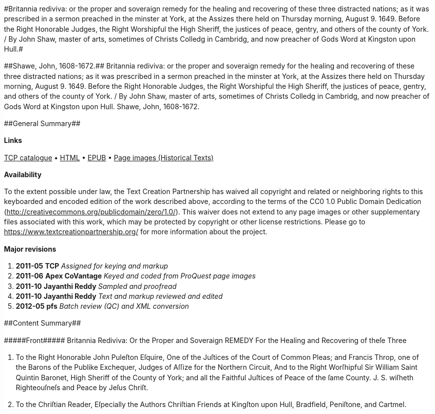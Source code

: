 #Britannia rediviva: or the proper and soveraign remedy for the healing and recovering of these three distracted nations; as it was prescribed in a sermon preached in the minster at York, at the Assizes there held on Thursday morning, August 9. 1649. Before the Right Honorable Judges, the Right Worshipful the High Sheriff, the justices of peace, gentry, and others of the county of York. / By John Shaw, master of arts, sometimes of Christs Colledg in Cambridg, and now preacher of Gods Word at Kingston upon Hull.#

##Shawe, John, 1608-1672.##
Britannia rediviva: or the proper and soveraign remedy for the healing and recovering of these three distracted nations; as it was prescribed in a sermon preached in the minster at York, at the Assizes there held on Thursday morning, August 9. 1649. Before the Right Honorable Judges, the Right Worshipful the High Sheriff, the justices of peace, gentry, and others of the county of York. / By John Shaw, master of arts, sometimes of Christs Colledg in Cambridg, and now preacher of Gods Word at Kingston upon Hull.
Shawe, John, 1608-1672.

##General Summary##

**Links**

[TCP catalogue](http://www.ota.ox.ac.uk/tcp/)  • 
[HTML](http://tei.it.ox.ac.uk/tcp/Texts-HTML/free/A93/A93049.html)  • 
[EPUB](http://tei.it.ox.ac.uk/tcp/Texts-EPUB/free/A93/A93049.epub) • 
[Page images (Historical Texts)](https://historicaltexts.jisc.ac.uk/eebo-99865388e)

**Availability**

To the extent possible under law, the Text Creation Partnership has waived all copyright and related or neighboring rights to this keyboarded and encoded edition of the work described above, according to the terms of the CC0 1.0 Public Domain Dedication (http://creativecommons.org/publicdomain/zero/1.0/). This waiver does not extend to any page images or other supplementary files associated with this work, which may be protected by copyright or other license restrictions. Please go to https://www.textcreationpartnership.org/ for more information about the project.

**Major revisions**

1. __2011-05__ __TCP__ *Assigned for keying and markup*
1. __2011-06__ __Apex CoVantage__ *Keyed and coded from ProQuest page images*
1. __2011-10__ __Jayanthi Reddy__ *Sampled and proofread*
1. __2011-10__ __Jayanthi Reddy__ *Text and markup reviewed and edited*
1. __2012-05__ __pfs__ *Batch review (QC) and XML conversion*

##Content Summary##

#####Front#####
Britannia Rediviva: Or the Proper and Soveraign REMEDY For the Healing and Recovering of theſe Three
1. To the Right Honorable John Puleſton Eſquire, One of the Juſtices of the Court of Common Pleas; and Francis Throp, one of the Barons of the Publike Exchequer, Judges of Aſſize for the Northern Circuit, And to the Right Worſhipful Sir William Saint Quintin Baronet, High Sheriff of the County of York; and all the Faithful Juſtices of Peace of the ſame County. J. S. wiſheth Righteouſneſs and Peace by Jeſus Chriſt.

1. To the Chriſtian Reader, Eſpecially the Authors Chriſtian Friends at Kingſton upon Hull, Bradfield, Peniſtone, and Cartmel.
